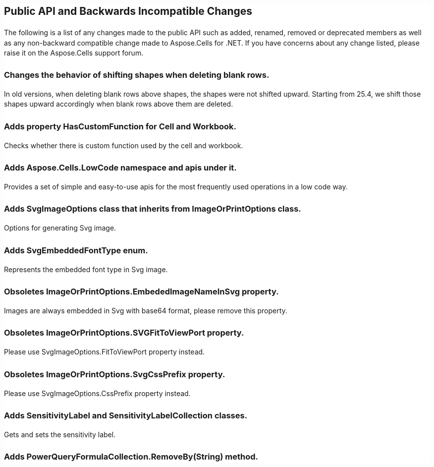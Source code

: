 ## **Public API and Backwards Incompatible Changes**

The following is a list of any changes made to the public API such as added, renamed, removed or deprecated members as well as any non-backward compatible change made to Aspose.Cells for .NET. If you have concerns about any change listed, please raise it on the Aspose.Cells support forum.

### **Changes the behavior of shifting shapes when deleting blank rows.**

In old versions, when deleting blank rows above shapes, the shapes were not shifted upward. Starting from 25.4, we shift those shapes upward accordingly when blank rows above them are deleted.

### **Adds property HasCustomFunction for Cell and Workbook.**

Checks whether there is custom function used by the cell and workbook.

### **Adds Aspose.Cells.LowCode namespace and apis under it.**

Provides a set of simple and easy-to-use apis for the most frequently used operations in a low code way.

### **Adds SvgImageOptions class that inherits from ImageOrPrintOptions class.**

Options for generating Svg image.

### **Adds SvgEmbeddedFontType enum.**

Represents the embedded font type in Svg image.

### **Obsoletes ImageOrPrintOptions.EmbededImageNameInSvg property.**

Images are always embedded in Svg with base64 format, please remove this property.

### **Obsoletes ImageOrPrintOptions.SVGFitToViewPort property.**

Please use SvgImageOptions.FitToViewPort property instead.

### **Obsoletes ImageOrPrintOptions.SvgCssPrefix property.**

Please use SvgImageOptions.CssPrefix property instead.

### **Adds SensitivityLabel and SensitivityLabelCollection classes.**

Gets and sets the sensitivity label.

### **Adds PowerQueryFormulaCollection.RemoveBy(String) method.**
